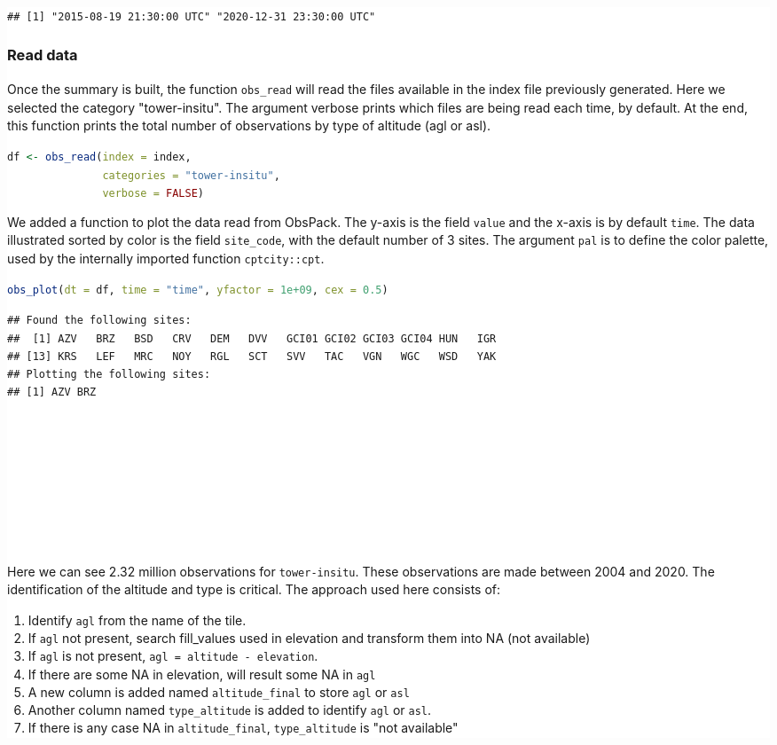 ```
## [1] "2015-08-19 21:30:00 UTC" "2020-12-31 23:30:00 UTC"
```


### Read data

Once the summary is built, the function `obs_read`
will read the files available in the
index file previously generated.
Here we selected the category "tower-insitu".
The argument verbose prints which files are being read each time,
by default.
At the end, this function prints the total number
of observations by type of altitude (agl or asl).


```r
df <- obs_read(index = index,
               categories = "tower-insitu",
               verbose = FALSE)
```


We added a function to plot the data read from ObsPack.
The y-axis is the field `value` and the 
x-axis is by default `time`. The data illustrated sorted by
color is the field `site_code`, with the default
number of 3 sites. The argument `pal` is to define the
color palette, used by the internally imported function
`cptcity::cpt`.


```r
obs_plot(dt = df, time = "time", yfactor = 1e+09, cex = 0.5)
```

```
## Found the following sites: 
##  [1] AZV   BRZ   BSD   CRV   DEM   DVV   GCI01 GCI02 GCI03 GCI04 HUN   IGR  
## [13] KRS   LEF   MRC   NOY   RGL   SCT   SVV   TAC   VGN   WGC   WSD   YAK  
## Plotting the following sites: 
## [1] AZV BRZ
```

![First two sites in ObsPack](paper_files/figure-latex/unnamed-chunk-6-1.pdf) 


Here we can see 2.32 million observations 
for `tower-insitu`. These observations are made between 
2004 and 2020. The identification
of the altitude and type is critical. The approach used here 
consists of:

1. Identify `agl` from the name of the tile.
2. If `agl` not present, search fill_values used in elevation and transform them into NA (not available)
3. If `agl` is not present, `agl = altitude - elevation`.
4. If there are some NA in elevation, will result some NA in `agl`
5. A new column is added named `altitude_final` to store `agl` or `asl`
6. Another column named `type_altitude` is added to identify `agl` or `asl`.
7. If there is any case NA in `altitude_final`, `type_altitude` is "not available"


[^1]: https://h2oai.github.io/db-benchmark/
[^2]: https://gml.noaa.gov/ccgg/carbontracker-lagrange/
[^3]: https://csvy.org/